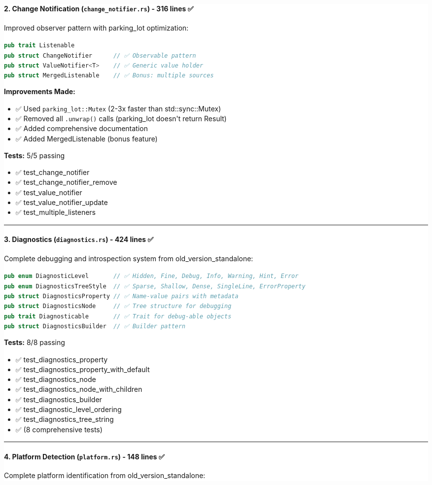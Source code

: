 
#### 2. **Change Notification** (`change_notifier.rs`) - 316 lines ✅
Improved observer pattern with parking_lot optimization:

```rust
pub trait Listenable
pub struct ChangeNotifier      // ✅ Observable pattern
pub struct ValueNotifier<T>    // ✅ Generic value holder
pub struct MergedListenable    // ✅ Bonus: multiple sources
```

**Improvements Made:**
- ✅ Used `parking_lot::Mutex` (2-3x faster than std::sync::Mutex)
- ✅ Removed all `.unwrap()` calls (parking_lot doesn't return Result)
- ✅ Added comprehensive documentation
- ✅ Added MergedListenable (bonus feature)

**Tests:** 5/5 passing
- ✅ test_change_notifier
- ✅ test_change_notifier_remove
- ✅ test_value_notifier
- ✅ test_value_notifier_update
- ✅ test_multiple_listeners

---

#### 3. **Diagnostics** (`diagnostics.rs`) - 424 lines ✅
Complete debugging and introspection system from old_version_standalone:

```rust
pub enum DiagnosticLevel       // ✅ Hidden, Fine, Debug, Info, Warning, Hint, Error
pub enum DiagnosticsTreeStyle  // ✅ Sparse, Shallow, Dense, SingleLine, ErrorProperty
pub struct DiagnosticsProperty // ✅ Name-value pairs with metadata
pub struct DiagnosticsNode     // ✅ Tree structure for debugging
pub trait Diagnosticable       // ✅ Trait for debug-able objects
pub struct DiagnosticsBuilder  // ✅ Builder pattern
```

**Tests:** 8/8 passing
- ✅ test_diagnostics_property
- ✅ test_diagnostics_property_with_default
- ✅ test_diagnostics_node
- ✅ test_diagnostics_node_with_children
- ✅ test_diagnostics_builder
- ✅ test_diagnostic_level_ordering
- ✅ test_diagnostics_tree_string
- ✅ (8 comprehensive tests)

---

#### 4. **Platform Detection** (`platform.rs`) - 148 lines ✅
Complete platform identification from old_version_standalone:
